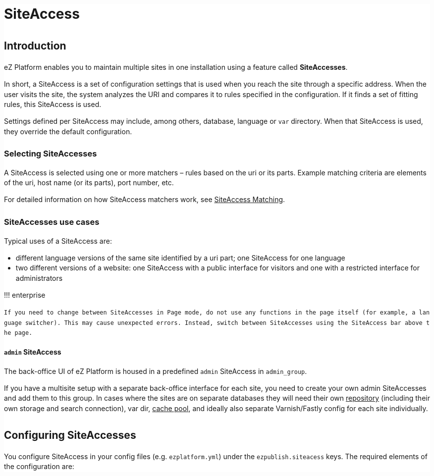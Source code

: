 # SiteAccess

## Introduction

eZ Platform enables you to maintain multiple sites in one installation using a feature called **SiteAccesses**.

In short, a SiteAccess is a set of configuration settings that is used when you reach the site through a specific address.
When the user visits the site, the system analyzes the URI and compares it to rules specified in the configuration. If it finds a set of fitting rules, this SiteAccess is used.

Settings defined per SiteAccess may include, among others, database, language or `var` directory.
When that SiteAccess is used, they override the default configuration.

### Selecting SiteAccesses

A SiteAccess is selected using one or more matchers – rules based on the uri or its parts. Example matching criteria are elements of the uri, host name (or its parts), port number, etc.

For detailed information on how SiteAccess matchers work, see [SiteAccess Matching](#siteaccess-matching).

### SiteAccesses use cases

Typical uses of a SiteAccess are:

- different language versions of the same site identified by a uri part; one SiteAccess for one language
- two different versions of a website: one SiteAccess with a public interface for visitors and one with a restricted interface for administrators

!!! enterprise

    If you need to change between SiteAccesses in Page mode, do not use any functions in the page itself (for example, a language switcher). This may cause unexpected errors. Instead, switch between SiteAccesses using the SiteAccess bar above the page.

#### `admin` SiteAccess

The back-office UI of eZ Platform is housed in a predefined `admin` SiteAccess in `admin_group`.

If you have a multisite setup with a separate back-office interface for each site,
you need to create your own admin SiteAccesses and add them to this group. In cases where the sites are on separate databases they will need their own [repository](repository/#configuration-examples) (including their own storage and search connection), var dir, [cache pool](repository/#persistence-cache-configuration), and ideally also separate Varnish/Fastly config for each site individually.

## Configuring SiteAccesses

You configure SiteAccess in your config files (e.g. `ezplatform.yml`) under the `ezpublish.siteacess` keys.
The required elements of the configuration are:
